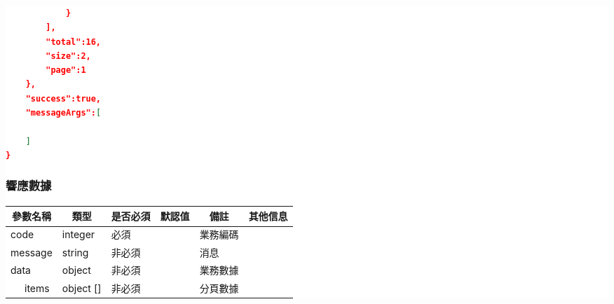```json
            }         
        ],
        "total":16,
        "size":2,
        "page":1
    },
    "success":true,
    "messageArgs":[

    ]
}
```


### 響應數據

<html>
 <head></head>
 <body>
  <table> 
   <thead class="ant-table-thead"> 
    <tr> 
     <th key="name">參數名稱</th>
     <th key="type">類型</th>
     <th key="required">是否必須</th>
     <th key="default">默認值</th>
     <th key="desc">備註</th>
     <th key="sub">其他信息</th> 
    </tr> 
   </thead>
   <tbody classname="ant-table-tbody">
    <tr key="0-0">
     <td key="0"><span style="padding-left: 0px"> code</span></td>
     <td key="1"><span>integer</span></td>
     <td key="2">必須</td>
     <td key="3"></td>
     <td key="4"><span style="white-space: pre-wrap">業務編碼</span></td>
     <td key="5"></td>
    </tr>
    <tr key="0-1">
     <td key="0"><span style="padding-left: 0px"> message</span></td>
     <td key="1"><span>string</span></td>
     <td key="2">非必須</td>
     <td key="3"></td>
     <td key="4"><span style="white-space: pre-wrap">消息</span></td>
     <td key="5"></td>
    </tr>
    <tr key="0-2">
     <td key="0"><span style="padding-left: 0px"> data</span></td>
     <td key="1"><span>object</span></td>
     <td key="2">非必須</td>
     <td key="3"></td>
     <td key="4"><span style="white-space: pre-wrap">業務數據</span></td>
     <td key="5"></td>
    </tr>
    <tr key="0-2-0">
     <td key="0"><span style="padding-left: 20px"> items</span></td>
     <td key="1"><span>object []</span></td>
     <td key="2">非必須</td>
     <td key="3"></td>
     <td key="4">分頁數據</td>
     <td key="5"></td>
    </tr>
    <tr key="0-2-0-0">